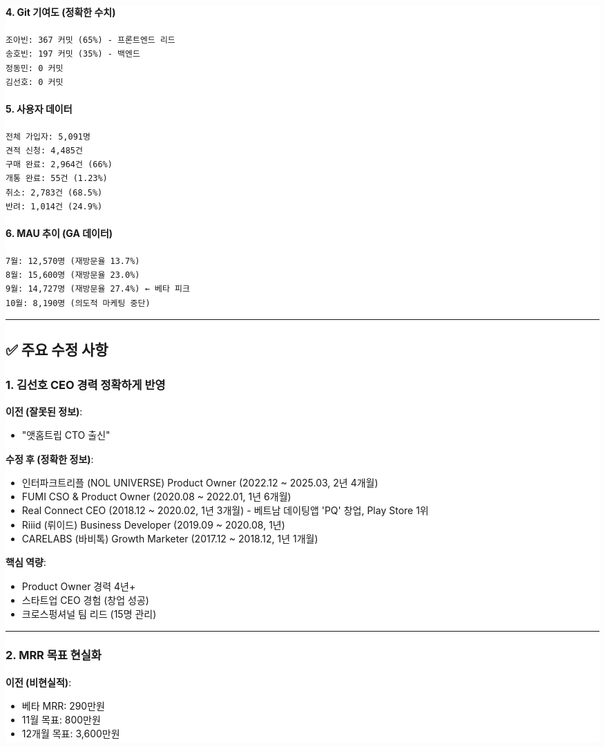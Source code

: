 #### 4. Git 기여도 (정확한 수치)
```
조아빈: 367 커밋 (65%) - 프론트엔드 리드
송호빈: 197 커밋 (35%) - 백엔드
정동민: 0 커밋
김선호: 0 커밋
```

#### 5. 사용자 데이터
```
전체 가입자: 5,091명
견적 신청: 4,485건
구매 완료: 2,964건 (66%)
개통 완료: 55건 (1.23%)
취소: 2,783건 (68.5%)
반려: 1,014건 (24.9%)
```

#### 6. MAU 추이 (GA 데이터)
```
7월: 12,570명 (재방문율 13.7%)
8월: 15,600명 (재방문율 23.0%)
9월: 14,727명 (재방문율 27.4%) ← 베타 피크
10월: 8,190명 (의도적 마케팅 중단)
```

---

## ✅ 주요 수정 사항

### 1. 김선호 CEO 경력 정확하게 반영

**이전 (잘못된 정보)**:
- "앳홈트립 CTO 출신"

**수정 후 (정확한 정보)**:
- 인터파크트리플 (NOL UNIVERSE) Product Owner (2022.12 ~ 2025.03, 2년 4개월)
- FUMI CSO & Product Owner (2020.08 ~ 2022.01, 1년 6개월)
- Real Connect CEO (2018.12 ~ 2020.02, 1년 3개월) - 베트남 데이팅앱 'PQ' 창업, Play Store 1위
- Riiid (뤼이드) Business Developer (2019.09 ~ 2020.08, 1년)
- CARELABS (바비톡) Growth Marketer (2017.12 ~ 2018.12, 1년 1개월)

**핵심 역량**:
- Product Owner 경력 4년+
- 스타트업 CEO 경험 (창업 성공)
- 크로스펑셔널 팀 리드 (15명 관리)

---

### 2. MRR 목표 현실화

**이전 (비현실적)**:
- 베타 MRR: 290만원
- 11월 목표: 800만원
- 12개월 목표: 3,600만원
